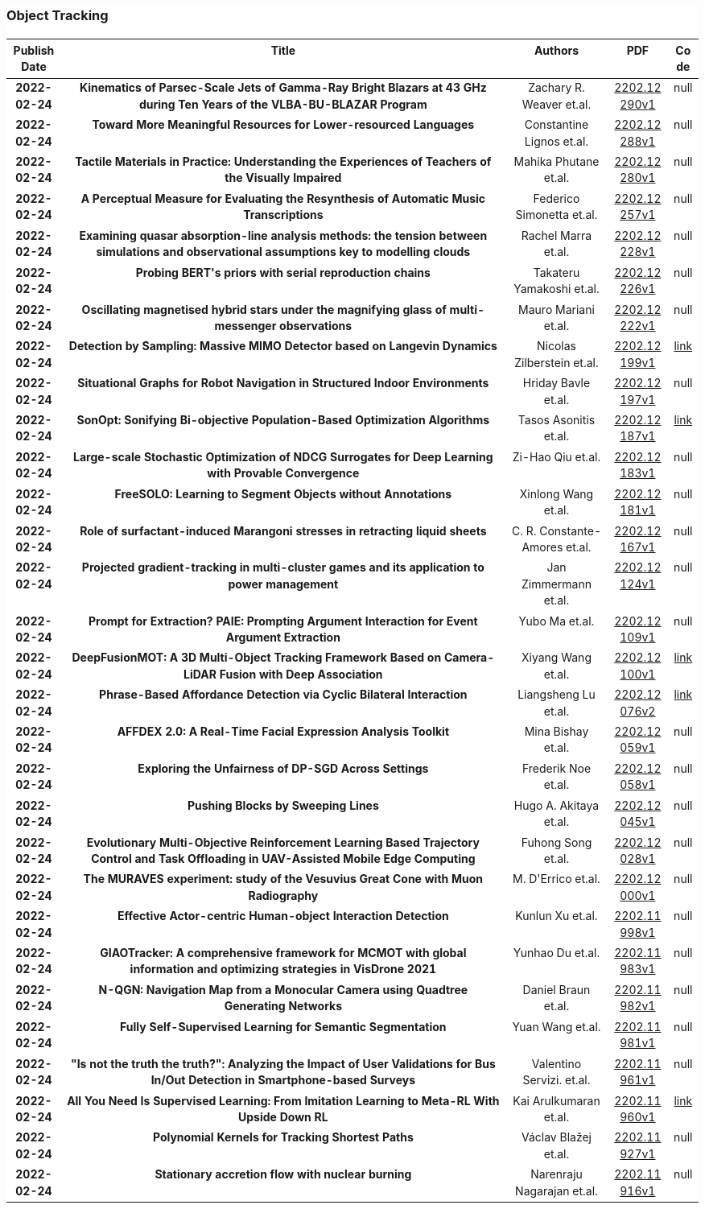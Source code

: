 ### Object Tracking
|Publish Date|Title|Authors|PDF|Code|
| :---: | :---: | :---: | :---: | :---: |
|**2022-02-24**|**Kinematics of Parsec-Scale Jets of Gamma-Ray Bright Blazars at 43 GHz during Ten Years of the VLBA-BU-BLAZAR Program**|Zachary R. Weaver et.al.|[2202.12290v1](http://arxiv.org/abs/2202.12290v1)|null|
|**2022-02-24**|**Toward More Meaningful Resources for Lower-resourced Languages**|Constantine Lignos et.al.|[2202.12288v1](http://arxiv.org/abs/2202.12288v1)|null|
|**2022-02-24**|**Tactile Materials in Practice: Understanding the Experiences of Teachers of the Visually Impaired**|Mahika Phutane et.al.|[2202.12280v1](http://arxiv.org/abs/2202.12280v1)|null|
|**2022-02-24**|**A Perceptual Measure for Evaluating the Resynthesis of Automatic Music Transcriptions**|Federico Simonetta et.al.|[2202.12257v1](http://arxiv.org/abs/2202.12257v1)|null|
|**2022-02-24**|**Examining quasar absorption-line analysis methods: the tension between simulations and observational assumptions key to modelling clouds**|Rachel Marra et.al.|[2202.12228v1](http://arxiv.org/abs/2202.12228v1)|null|
|**2022-02-24**|**Probing BERT's priors with serial reproduction chains**|Takateru Yamakoshi et.al.|[2202.12226v1](http://arxiv.org/abs/2202.12226v1)|null|
|**2022-02-24**|**Oscillating magnetised hybrid stars under the magnifying glass of multi-messenger observations**|Mauro Mariani et.al.|[2202.12222v1](http://arxiv.org/abs/2202.12222v1)|null|
|**2022-02-24**|**Detection by Sampling: Massive MIMO Detector based on Langevin Dynamics**|Nicolas Zilberstein et.al.|[2202.12199v1](http://arxiv.org/abs/2202.12199v1)|[link](https://github.com/nzilberstein/langevin-mimo-detector)|
|**2022-02-24**|**Situational Graphs for Robot Navigation in Structured Indoor Environments**|Hriday Bavle et.al.|[2202.12197v1](http://arxiv.org/abs/2202.12197v1)|null|
|**2022-02-24**|**SonOpt: Sonifying Bi-objective Population-Based Optimization Algorithms**|Tasos Asonitis et.al.|[2202.12187v1](http://arxiv.org/abs/2202.12187v1)|[link](https://github.com/tasos-a/sonopt-1.0)|
|**2022-02-24**|**Large-scale Stochastic Optimization of NDCG Surrogates for Deep Learning with Provable Convergence**|Zi-Hao Qiu et.al.|[2202.12183v1](http://arxiv.org/abs/2202.12183v1)|null|
|**2022-02-24**|**FreeSOLO: Learning to Segment Objects without Annotations**|Xinlong Wang et.al.|[2202.12181v1](http://arxiv.org/abs/2202.12181v1)|null|
|**2022-02-24**|**Role of surfactant-induced Marangoni stresses in retracting liquid sheets**|C. R. Constante-Amores et.al.|[2202.12167v1](http://arxiv.org/abs/2202.12167v1)|null|
|**2022-02-24**|**Projected gradient-tracking in multi-cluster games and its application to power management**|Jan Zimmermann et.al.|[2202.12124v1](http://arxiv.org/abs/2202.12124v1)|null|
|**2022-02-24**|**Prompt for Extraction? PAIE: Prompting Argument Interaction for Event Argument Extraction**|Yubo Ma et.al.|[2202.12109v1](http://arxiv.org/abs/2202.12109v1)|null|
|**2022-02-24**|**DeepFusionMOT: A 3D Multi-Object Tracking Framework Based on Camera-LiDAR Fusion with Deep Association**|Xiyang Wang et.al.|[2202.12100v1](http://arxiv.org/abs/2202.12100v1)|[link](https://github.com/wangxiyang2022/DeepFusionMOT)|
|**2022-02-24**|**Phrase-Based Affordance Detection via Cyclic Bilateral Interaction**|Liangsheng Lu et.al.|[2202.12076v2](http://arxiv.org/abs/2202.12076v2)|[link](https://github.com/lhc1224/OSAD_Net)|
|**2022-02-24**|**AFFDEX 2.0: A Real-Time Facial Expression Analysis Toolkit**|Mina Bishay et.al.|[2202.12059v1](http://arxiv.org/abs/2202.12059v1)|null|
|**2022-02-24**|**Exploring the Unfairness of DP-SGD Across Settings**|Frederik Noe et.al.|[2202.12058v1](http://arxiv.org/abs/2202.12058v1)|null|
|**2022-02-24**|**Pushing Blocks by Sweeping Lines**|Hugo A. Akitaya et.al.|[2202.12045v1](http://arxiv.org/abs/2202.12045v1)|null|
|**2022-02-24**|**Evolutionary Multi-Objective Reinforcement Learning Based Trajectory Control and Task Offloading in UAV-Assisted Mobile Edge Computing**|Fuhong Song et.al.|[2202.12028v1](http://arxiv.org/abs/2202.12028v1)|null|
|**2022-02-24**|**The MURAVES experiment: study of the Vesuvius Great Cone with Muon Radiography**|M. D'Errico et.al.|[2202.12000v1](http://arxiv.org/abs/2202.12000v1)|null|
|**2022-02-24**|**Effective Actor-centric Human-object Interaction Detection**|Kunlun Xu et.al.|[2202.11998v1](http://arxiv.org/abs/2202.11998v1)|null|
|**2022-02-24**|**GIAOTracker: A comprehensive framework for MCMOT with global information and optimizing strategies in VisDrone 2021**|Yunhao Du et.al.|[2202.11983v1](http://arxiv.org/abs/2202.11983v1)|null|
|**2022-02-24**|**N-QGN: Navigation Map from a Monocular Camera using Quadtree Generating Networks**|Daniel Braun et.al.|[2202.11982v1](http://arxiv.org/abs/2202.11982v1)|null|
|**2022-02-24**|**Fully Self-Supervised Learning for Semantic Segmentation**|Yuan Wang et.al.|[2202.11981v1](http://arxiv.org/abs/2202.11981v1)|null|
|**2022-02-24**|**"Is not the truth the truth?": Analyzing the Impact of User Validations for Bus In/Out Detection in Smartphone-based Surveys**|Valentino Servizi. et.al.|[2202.11961v1](http://arxiv.org/abs/2202.11961v1)|null|
|**2022-02-24**|**All You Need Is Supervised Learning: From Imitation Learning to Meta-RL With Upside Down RL**|Kai Arulkumaran et.al.|[2202.11960v1](http://arxiv.org/abs/2202.11960v1)|[link](https://github.com/kaixhin/gudrl)|
|**2022-02-24**|**Polynomial Kernels for Tracking Shortest Paths**|Václav Blažej et.al.|[2202.11927v1](http://arxiv.org/abs/2202.11927v1)|null|
|**2022-02-24**|**Stationary accretion flow with nuclear burning**|Narenraju Nagarajan et.al.|[2202.11916v1](http://arxiv.org/abs/2202.11916v1)|null|
